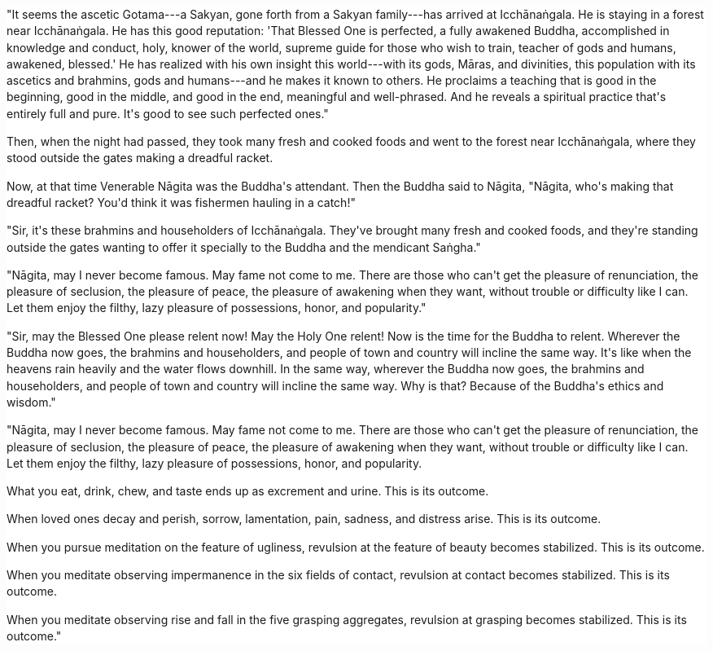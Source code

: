 "It seems the ascetic Gotama---a Sakyan, gone forth from a Sakyan
family---has arrived at Icchānaṅgala. He is staying in a
forest near Icchānaṅgala. He has this good reputation:
'That Blessed One is perfected, a fully awakened Buddha, accomplished in
knowledge and conduct, holy, knower of the world, supreme guide for
those who wish to train, teacher of gods and humans, awakened, blessed.'
He has realized with his own insight this world---with its gods,
Māras, and divinities, this population with its ascetics
and brahmins, gods and humans---and he makes it known to others. He
proclaims a teaching that is good in the beginning, good in the middle,
and good in the end, meaningful and well-phrased. And he reveals a
spiritual practice that's entirely full and pure. It's good to see such
perfected ones."

Then, when the night had passed, they took many fresh and cooked foods
and went to the forest near Icchānaṅgala, where they stood
outside the gates making a dreadful racket.

Now, at that time Venerable Nāgita was the Buddha's
attendant. Then the Buddha said to Nāgita,
"Nāgita, who's making that dreadful racket? You'd think it
was fishermen hauling in a catch!"

"Sir, it's these brahmins and householders of Icchānaṅgala.
They've brought many fresh and cooked foods, and they're standing
outside the gates wanting to offer it specially to the Buddha and the
mendicant Saṅgha."

"Nāgita, may I never become famous. May fame not come to
me. There are those who can't get the pleasure of renunciation, the
pleasure of seclusion, the pleasure of peace, the pleasure of awakening
when they want, without trouble or difficulty like I can. Let them enjoy
the filthy, lazy pleasure of possessions, honor, and popularity."

"Sir, may the Blessed One please relent now! May the Holy One relent!
Now is the time for the Buddha to relent. Wherever the Buddha now goes,
the brahmins and householders, and people of town and country will
incline the same way. It's like when the heavens rain heavily and the
water flows downhill. In the same way, wherever the Buddha now goes, the
brahmins and householders, and people of town and country will incline
the same way. Why is that? Because of the Buddha's ethics and wisdom."

"Nāgita, may I never become famous. May fame not come to
me. There are those who can't get the pleasure of renunciation, the
pleasure of seclusion, the pleasure of peace, the pleasure of awakening
when they want, without trouble or difficulty like I can. Let them enjoy
the filthy, lazy pleasure of possessions, honor, and popularity.

What you eat, drink, chew, and taste ends up as excrement and urine.
This is its outcome.

When loved ones decay and perish, sorrow, lamentation, pain, sadness,
and distress arise. This is its outcome.

When you pursue meditation on the feature of ugliness, revulsion at the
feature of beauty becomes stabilized. This is its outcome.

When you meditate observing impermanence in the six fields of contact,
revulsion at contact becomes stabilized. This is its outcome.

When you meditate observing rise and fall in the five grasping
aggregates, revulsion at grasping becomes stabilized. This is its
outcome."

